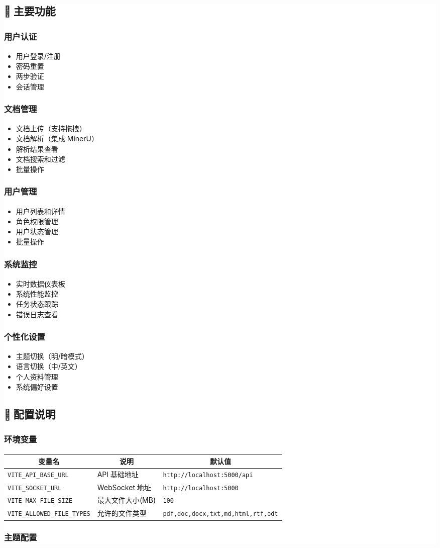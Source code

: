 ## 🎨 主要功能

### 用户认证
- 用户登录/注册
- 密码重置
- 两步验证
- 会话管理

### 文档管理
- 文档上传（支持拖拽）
- 文档解析（集成 MinerU）
- 解析结果查看
- 文档搜索和过滤
- 批量操作

### 用户管理
- 用户列表和详情
- 角色权限管理
- 用户状态管理
- 批量操作

### 系统监控
- 实时数据仪表板
- 系统性能监控
- 任务状态跟踪
- 错误日志查看

### 个性化设置
- 主题切换（明/暗模式）
- 语言切换（中/英文）
- 个人资料管理
- 系统偏好设置

## 🔧 配置说明

### 环境变量

| 变量名 | 说明 | 默认值 |
|--------|------|--------|
| `VITE_API_BASE_URL` | API 基础地址 | `http://localhost:5000/api` |
| `VITE_SOCKET_URL` | WebSocket 地址 | `http://localhost:5000` |
| `VITE_MAX_FILE_SIZE` | 最大文件大小(MB) | `100` |
| `VITE_ALLOWED_FILE_TYPES` | 允许的文件类型 | `pdf,doc,docx,txt,md,html,rtf,odt` |

### 主题配置
